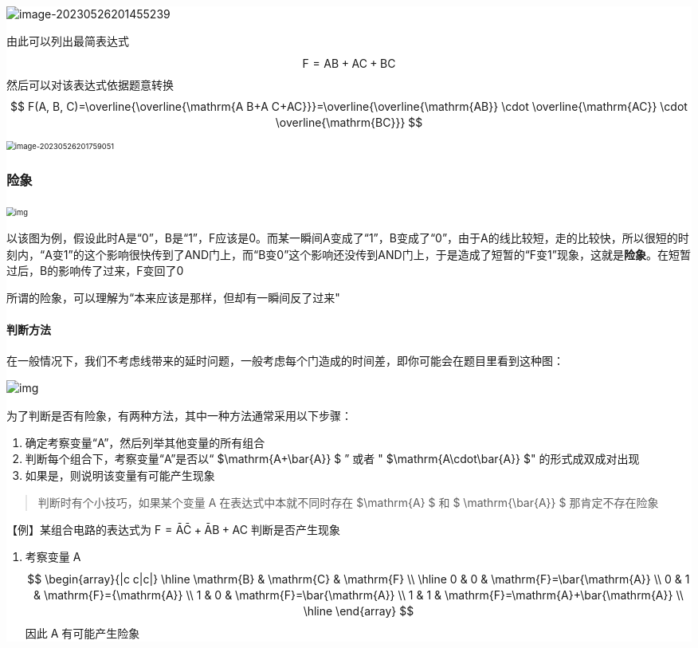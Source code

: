 ![image-20230526201455239](https://melody0v0.oss-cn-beijing.aliyuncs.com/MarkdownPic/image-20230526201455239.png)

由此可以列出最简表达式
$$
\mathrm{F=AB+AC+BC}
$$
然后可以对该表达式依据题意转换
$$
F(A, B, C)=\overline{\overline{\mathrm{A B+A C+AC}}}=\overline{\overline{\mathrm{AB}} \cdot \overline{\mathrm{AC}} \cdot \overline{\mathrm{BC}}}
$$
<img src="https://melody0v0.oss-cn-beijing.aliyuncs.com/MarkdownPic/image-20230526201759051.png" alt="image-20230526201759051" style="zoom:67%;" />





### 险象

<img src="https://melody0v0.oss-cn-beijing.aliyuncs.com/MarkdownPic/20181124175015453.png" alt="img" style="zoom: 67%;" />

以该图为例，假设此时A是“0”，B是“1”，F应该是0。而某一瞬间A变成了“1”，B变成了“0”，由于A的线比较短，走的比较快，所以很短的时刻内，“A变1”的这个影响很快传到了AND门上，而“B变0”这个影响还没传到AND门上，于是造成了短暂的“F变1”现象，这就是**险象**。在短暂过后，B的影响传了过来，F变回了0

所谓的险象，可以理解为“本来应该是那样，但却有一瞬间反了过来"



#### 判断方法

在一般情况下，我们不考虑线带来的延时问题，一般考虑每个门造成的时间差，即你可能会在题目里看到这种图：

![img](https://melody0v0.oss-cn-beijing.aliyuncs.com/MarkdownPic/20181124180245230.png)

为了判断是否有险象，有两种方法，其中一种方法通常采用以下步骤：

1. 确定考察变量“A”，然后列举其他变量的所有组合
2. 判断每个组合下，考察变量“A”是否以“ $\mathrm{A+\bar{A}} $ ” 或者 " $\mathrm{A\cdot\bar{A}} $" 的形式成双成对出现
3. 如果是，则说明该变量有可能产生现象

> 判断时有个小技巧，如果某个变量 $\mathrm{A}$ 在表达式中本就不同时存在 $\mathrm{A} $ 和 $ \mathrm{\bar{A}} $  那肯定不存在险象

【例】某组合电路的表达式为 $\mathrm{F=\bar{A}\bar{C}+\bar{A}B+AC}$ 判断是否产生现象

1. 考察变量 $\mathrm{A}$
   $$
   \begin{array}{|c c|c|}
   \hline \mathrm{B} & \mathrm{C} & \mathrm{F} \\
   \hline 
   0  &  0  &  \mathrm{F}=\bar{\mathrm{A}} \\
   0  &  1  &  \mathrm{F}={\mathrm{A}} \\
   1  &  0  &  \mathrm{F}=\bar{\mathrm{A}} \\
   1  &  1  &  \mathrm{F}=\mathrm{A}+\bar{\mathrm{A}} \\
   \hline
   \end{array}
   $$
   因此 $\mathrm{A}$ 有可能产生险象
